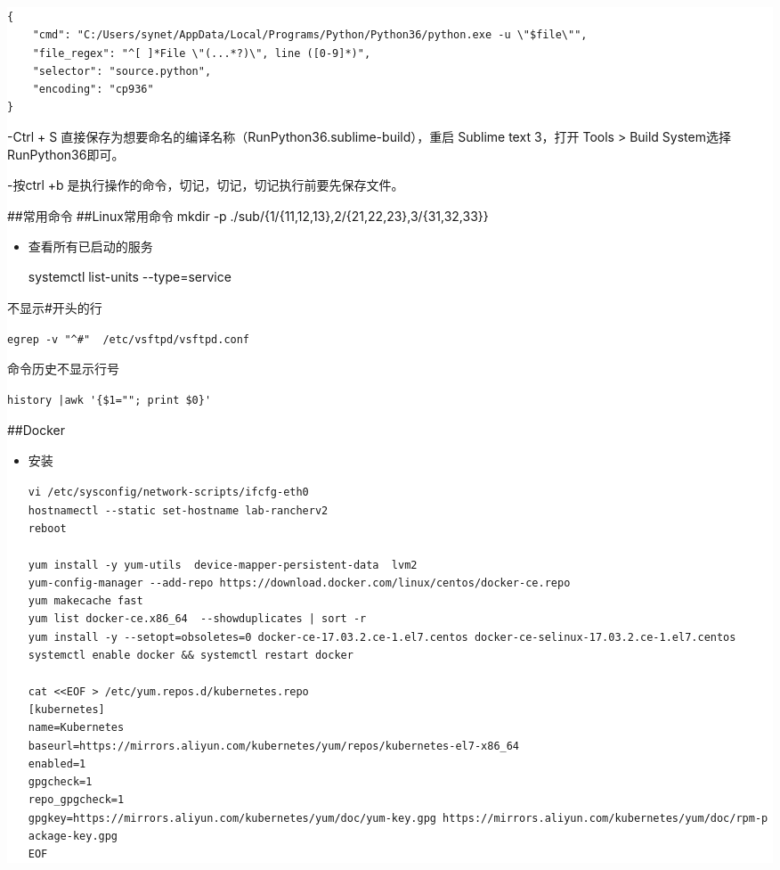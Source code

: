 	{
		"cmd": "C:/Users/synet/AppData/Local/Programs/Python/Python36/python.exe -u \"$file\"",  
		"file_regex": "^[ ]*File \"(...*?)\", line ([0-9]*)",  
		"selector": "source.python",
		"encoding": "cp936"
	}

-Ctrl + S 直接保存为想要命名的编译名称（RunPython36.sublime-build），重启 Sublime text 3，打开 Tools > Build System选择 RunPython36即可。

-按ctrl +b 是执行操作的命令，切记，切记，切记执行前要先保存文件。



##常用命令
##Linux常用命令
mkdir -p ./sub/{1/{11,12,13},2/{21,22,23},3/{31,32,33}}

- 查看所有已启动的服务

	systemctl list-units --type=service

不显示#开头的行

	egrep -v "^#"  /etc/vsftpd/vsftpd.conf

命令历史不显示行号

	history |awk '{$1=""; print $0}'




##Docker

-	安装

		vi /etc/sysconfig/network-scripts/ifcfg-eth0 
		hostnamectl --static set-hostname lab-rancherv2
		reboot

		yum install -y yum-utils  device-mapper-persistent-data  lvm2
		yum-config-manager --add-repo https://download.docker.com/linux/centos/docker-ce.repo
		yum makecache fast
		yum list docker-ce.x86_64  --showduplicates | sort -r
		yum install -y --setopt=obsoletes=0 docker-ce-17.03.2.ce-1.el7.centos docker-ce-selinux-17.03.2.ce-1.el7.centos
		systemctl enable docker && systemctl restart docker

		cat <<EOF > /etc/yum.repos.d/kubernetes.repo
		[kubernetes]
		name=Kubernetes
		baseurl=https://mirrors.aliyun.com/kubernetes/yum/repos/kubernetes-el7-x86_64
		enabled=1
		gpgcheck=1
		repo_gpgcheck=1
		gpgkey=https://mirrors.aliyun.com/kubernetes/yum/doc/yum-key.gpg https://mirrors.aliyun.com/kubernetes/yum/doc/rpm-package-key.gpg
		EOF
